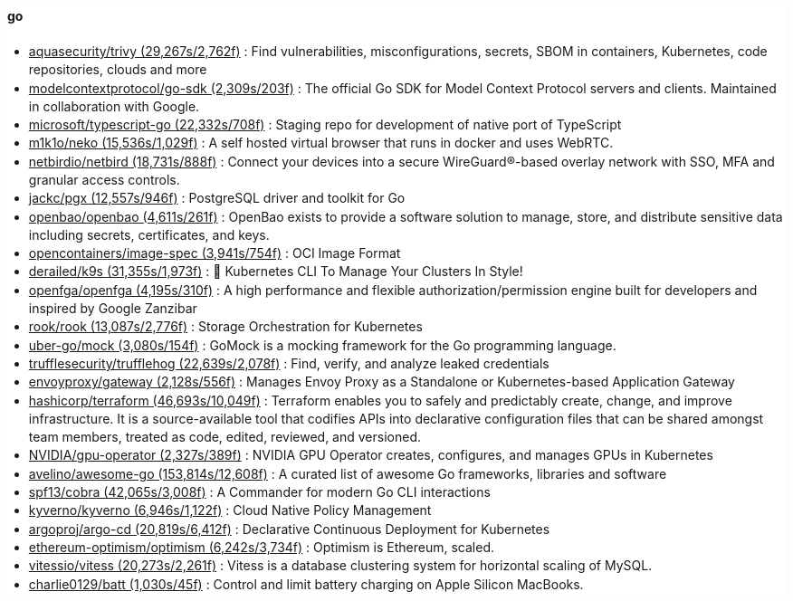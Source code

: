 #### go
* [aquasecurity/trivy (29,267s/2,762f)](https://github.com/aquasecurity/trivy) : Find vulnerabilities, misconfigurations, secrets, SBOM in containers, Kubernetes, code repositories, clouds and more
* [modelcontextprotocol/go-sdk (2,309s/203f)](https://github.com/modelcontextprotocol/go-sdk) : The official Go SDK for Model Context Protocol servers and clients. Maintained in collaboration with Google.
* [microsoft/typescript-go (22,332s/708f)](https://github.com/microsoft/typescript-go) : Staging repo for development of native port of TypeScript
* [m1k1o/neko (15,536s/1,029f)](https://github.com/m1k1o/neko) : A self hosted virtual browser that runs in docker and uses WebRTC.
* [netbirdio/netbird (18,731s/888f)](https://github.com/netbirdio/netbird) : Connect your devices into a secure WireGuard®-based overlay network with SSO, MFA and granular access controls.
* [jackc/pgx (12,557s/946f)](https://github.com/jackc/pgx) : PostgreSQL driver and toolkit for Go
* [openbao/openbao (4,611s/261f)](https://github.com/openbao/openbao) : OpenBao exists to provide a software solution to manage, store, and distribute sensitive data including secrets, certificates, and keys.
* [opencontainers/image-spec (3,941s/754f)](https://github.com/opencontainers/image-spec) : OCI Image Format
* [derailed/k9s (31,355s/1,973f)](https://github.com/derailed/k9s) : 🐶 Kubernetes CLI To Manage Your Clusters In Style!
* [openfga/openfga (4,195s/310f)](https://github.com/openfga/openfga) : A high performance and flexible authorization/permission engine built for developers and inspired by Google Zanzibar
* [rook/rook (13,087s/2,776f)](https://github.com/rook/rook) : Storage Orchestration for Kubernetes
* [uber-go/mock (3,080s/154f)](https://github.com/uber-go/mock) : GoMock is a mocking framework for the Go programming language.
* [trufflesecurity/trufflehog (22,639s/2,078f)](https://github.com/trufflesecurity/trufflehog) : Find, verify, and analyze leaked credentials
* [envoyproxy/gateway (2,128s/556f)](https://github.com/envoyproxy/gateway) : Manages Envoy Proxy as a Standalone or Kubernetes-based Application Gateway
* [hashicorp/terraform (46,693s/10,049f)](https://github.com/hashicorp/terraform) : Terraform enables you to safely and predictably create, change, and improve infrastructure. It is a source-available tool that codifies APIs into declarative configuration files that can be shared amongst team members, treated as code, edited, reviewed, and versioned.
* [NVIDIA/gpu-operator (2,327s/389f)](https://github.com/NVIDIA/gpu-operator) : NVIDIA GPU Operator creates, configures, and manages GPUs in Kubernetes
* [avelino/awesome-go (153,814s/12,608f)](https://github.com/avelino/awesome-go) : A curated list of awesome Go frameworks, libraries and software
* [spf13/cobra (42,065s/3,008f)](https://github.com/spf13/cobra) : A Commander for modern Go CLI interactions
* [kyverno/kyverno (6,946s/1,122f)](https://github.com/kyverno/kyverno) : Cloud Native Policy Management
* [argoproj/argo-cd (20,819s/6,412f)](https://github.com/argoproj/argo-cd) : Declarative Continuous Deployment for Kubernetes
* [ethereum-optimism/optimism (6,242s/3,734f)](https://github.com/ethereum-optimism/optimism) : Optimism is Ethereum, scaled.
* [vitessio/vitess (20,273s/2,261f)](https://github.com/vitessio/vitess) : Vitess is a database clustering system for horizontal scaling of MySQL.
* [charlie0129/batt (1,030s/45f)](https://github.com/charlie0129/batt) : Control and limit battery charging on Apple Silicon MacBooks.
